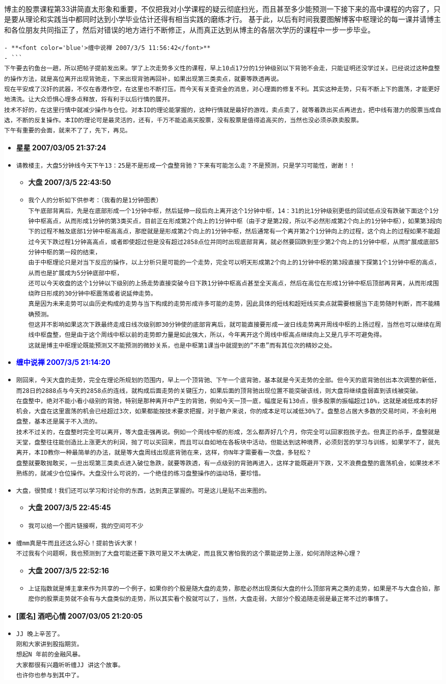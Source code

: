   博主的股票课程第33讲简直太形象和重要，不仅把我对小学课程的疑云彻底扫光，而且甚至多少能预测一下接下来的高中课程的内容了，只是要从理论和实践当中都同时达到小学毕业估计还得有相当实践的磨练才行。
  基于此，以后有时间我要图解博客中枢理论的每一课并请博主和各位朋友共同指正了，然后对错误的地方进行不断修正，从而真正达到从博主的各层次学历的课程中一步一步毕业。
  ```
- **<font color='blue'>缠中说禅 2007/3/5 11:56:42</font>**
- ```
  下午要去钓鱼台一趟，所以把帖子提前发出来。学了上次走势多义性的课程，早上10点17分的1分钟级别以下背驰不会走，只能证明还没学过关。已经说过这种盘整的操作方法，就是高位离开出现背驰走，下来出现背驰再回补，如果出现第三类卖点，就要等跌透再说。
  现在平安成了汉奸的武器，不仅在香港作空，在这里也不断打压。而今天有关查资金的消息，对心理面的修复不利。其实这种走势，只有不断上下的震荡，才能更好地清洗。让大众恐惧心理多点释放，将有利于以后行情的展开。
  技术不好的，在这里行情中就减少操作与仓位。对本ID的理论能掌握的，这种行情就是最好的游戏，卖点卖了，就等着跌出买点再进去，把中线有潜力的股票当成自选，不断的反复操作。本ID的理论可是最灵活的，还有，千万不能追高买股票，没有股票是值得追高买的，当然也没必须杀跌卖股票。
  下午有重要的会面，就来不了了，先下，再见。 
  ```
- **星星  2007/03/05 21:37:24**
- ```
  请教楼主，大盘5分钟线今天下午13：25是不是形成一个盘整背驰？下来有可能怎么走？不是预测，只是学习可能性，谢谢！！ 
  ```
   - **大盘 2007/3/5 22:43:50**
   - ```
     我个人的分析如下供参考：（我看的是1分钟图表）
     下午底部背离后，先是在底部形成一个1分钟中枢，然后延伸一段后向上离开这个1分钟中枢，14：31的比1分钟级别更低的回试低点没有跌破下面这个1分钟中枢高点，从而形成1分钟的第3类买点，目前正在形成第2个向上的1分钟中枢（由于才是第2段，所以不必然形成第2个向上的1分钟中枢），如果第3段向下的过程不触及底部1分钟中枢高高点，那麽就是是形成第2个向上的1分钟中枢，然后通常有一个离开第2个1分钟向上的过程，这个向上的过程如果不能超过今天下跌过程1分钟高高点，或者即使超过但是没有超过2858点位并同时出现底部背离，就必然要回跌到至少第2个向上的1分钟中枢，从而扩展成底部5分钟中枢的第一段的结束，
     由于中枢理论只是对当下反应的操作，以上分析只是可能的一个走势，完全可以明天形成第2个向上的1分钟中枢的第3段直接下探第1个1分钟中枢的高点，从而也是扩展成为5分钟底部中枢，
     还可以今天收盘的这个1分钟以下级别的上扬走势直接突破今日下跌1分钟中枢高点甚至全天高点，然后在高位在形成1分钟中枢后顶部再背离，从而形成围绕昨日形成的30分钟中枢震荡或者说延伸走势。
     真是因为未来走势可以由历史构成的走势与当下构成的走势形成许多可能的走势，因此具体的短线和超短线买卖点就需要根据当下走势随时判断，而不能精确预测。
     但这并不影响如果这次下跌最终走成日线次级别即30分钟使的底部背离后，就可能直接要形成一波日线走势离开周线中枢的上扬过程，当然也可以继续在周线中枢盘整，但是由于这个周线中枢以前的走势即力量是如此强大，所以，今年离开这个周线中枢高点继续向上又是几乎不可避免得。
     这就是博主中枢理论既能预测又不能预测的微妙关系，也是中枢第1课当中就提到的“不患”而有其位次的精妙之处。
     ```
- **<font color='blue'>缠中说禅 2007/3/5 21:14:20</font>**
- ```
  刚回来，今天大盘的走势，完全在理论所规划的范围内，早上一个顶背驰、下午一个底背驰，基本就是今天走势的全部。但今天的底背驰创出本次调整的新低，而28日的2888点与今天的2858点的连线，就构成后面走势的关键压力，如果后面的顶背驰出现位置不能突破该线，则大盘将继续盘弱直到该线被突破。
  在盘整中，绝对不能小看小级别的背驰，特别是那种离开中产生的背驰，例如今天一顶一底，幅度足有130点，很多股票的振幅超过10%，这就是减低成本的好机会，大盘在这里震荡的机会已经超过3次，如果都能按技术要求把握，对于散户来说，你的成本足可以减低30%了。盘整总占居大多数的交易时间，不会利用盘整，基本还是属于不入流的。
  技术不过关的，在盘整时完全可以离开，等大盘走强再说。例如一个周线中枢的形成，怎么都弄好几个月，你完全可以回家抱孩子去。但真正的杀手，盘整就是天堂，盘整往往能创造比上涨更大的利润，抛了可以买回来，而且可以自如地在各板块中活动，但能达到这种境界，必须刻苦的学习与训练，如果学不了，就先离开，本ID教你一种最简单的办法，就是等大盘周线出现底背驰在来，这样，你N年才需要看一次盘，多轻松？
  盘整就要敢抛敢买，一旦出现第三类卖点进入破位急跌，就要等跌透，有一点级别的背驰再进入，这样才能既避开下跌，又不浪费盘整的震荡机会，如果技术不熟练的，就减少仓位操作。大盘没什么可说的，一个绝佳的练习盘整操作的运动场，要珍惜。
  ```
- ```
  大盘，很赞成！我们还可以学习和讨论你的东西，达到真正掌握的。可是这儿是贴不出来图的。
  ```
   - **大盘 2007/3/5 22:45:45**
   - ```
     我可以给一个图片链接啊，我的空间可不少
     ```
- ```
  缠mm真是牛而且还这么好心！提前告诉大家！
  不过我有个问题啊，我也预测到了大盘可能还要下跌可是又不太确定，而且我又害怕我的这个票能逆势上涨，如何消除这种心理？
  ```
   - **大盘 2007/3/5 22:52:16**
   - ```
     上证指数就是博主拿来作为共享的一个例子，如果你的个股是随大盘的走势，那麽必然出现类似大盘的什么顶部背离之类的走势，如果是不与大盘合拍，那麽你的股票走势就不会有与大盘类似的走势，所以其实看个股就可以了，当然，大盘走弱，大部分个股追随走弱是最正常不过的事情了。
     ```
- **[匿名] 酒吧心情  2007/03/05 21:20:05**
- ```
  JJ 晚上辛苦了。
  刚和大家讲到股指期货。
  想起N 年前的金融风暴。
  大家都很有兴趣听听缠JJ 讲这个故事。
  也许你也参与到其中了。